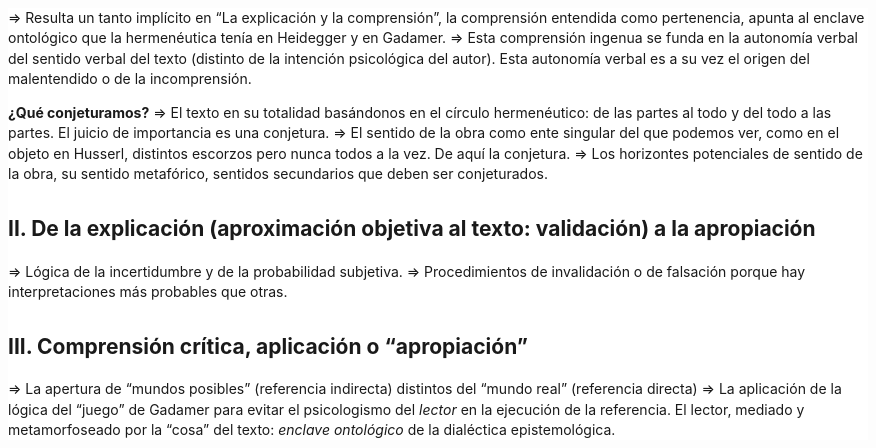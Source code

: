 ⇒ Resulta un tanto implícito en “La explicación y la comprensión”, la comprensión entendida como pertenencia, apunta al enclave ontológico que la hermenéutica tenía en Heidegger y en Gadamer. 
⇒ Esta comprensión ingenua se funda en la autonomía verbal del sentido verbal del texto (distinto de la intención psicológica del autor). Esta autonomía verbal es a su vez el origen del malentendido o de la incomprensión.

**¿Qué conjeturamos?**
⇒ El texto en su totalidad basándonos en el círculo hermenéutico: de las partes al todo y del todo a las partes. El juicio de importancia es una conjetura.
⇒ El sentido de la obra como ente singular del que podemos ver, como en el objeto en Husserl, distintos escorzos pero nunca todos a la vez. De aquí la conjetura.
⇒ Los horizontes potenciales de sentido de la obra, su sentido metafórico, sentidos secundarios que deben ser conjeturados.

## II. De la explicación (aproximación objetiva al texto: validación) a la apropiación

⇒ Lógica de la incertidumbre y de la probabilidad subjetiva.
⇒ Procedimientos de invalidación o de falsación porque hay interpretaciones más probables que otras.

## III. Comprensión crítica, aplicación o “apropiación”

⇒ La apertura de “mundos posibles” (referencia indirecta) distintos del “mundo real” (referencia directa)
⇒ La aplicación de la lógica del “juego” de Gadamer para evitar el psicologismo del *lector* en la ejecución de la referencia. El lector, mediado y metamorfoseado por la “cosa” del texto: *enclave ontológico* de la dialéctica epistemológica.

